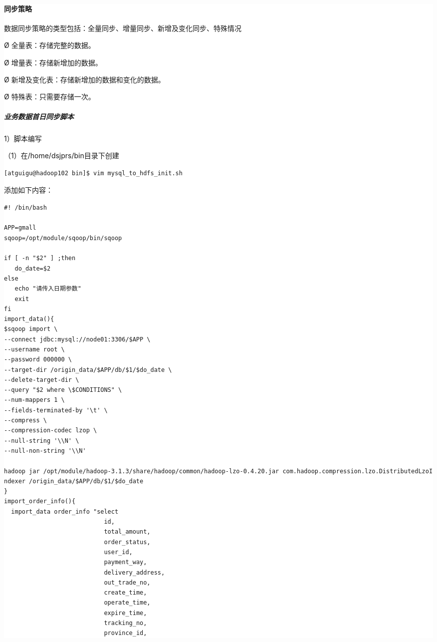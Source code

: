 #### **同步策略**

数据同步策略的类型包括：全量同步、增量同步、新增及变化同步、特殊情况

Ø 全量表：存储完整的数据。

Ø 增量表：存储新增加的数据。

Ø 新增及变化表：存储新增加的数据和变化的数据。

Ø 特殊表：只需要存储一次。

##### 业务数据首日同步脚本

1）脚本编写

（1）在/home/dsjprs/bin目录下创建

```shell
[atguigu@hadoop102 bin]$ vim mysql_to_hdfs_init.sh
```

添加如下内容：

```shell
#! /bin/bash

APP=gmall
sqoop=/opt/module/sqoop/bin/sqoop

if [ -n "$2" ] ;then
   do_date=$2
else 
   echo "请传入日期参数"
   exit
fi 
import_data(){
$sqoop import \
--connect jdbc:mysql://node01:3306/$APP \
--username root \
--password 000000 \
--target-dir /origin_data/$APP/db/$1/$do_date \
--delete-target-dir \
--query "$2 where \$CONDITIONS" \
--num-mappers 1 \
--fields-terminated-by '\t' \
--compress \
--compression-codec lzop \
--null-string '\\N' \
--null-non-string '\\N'

hadoop jar /opt/module/hadoop-3.1.3/share/hadoop/common/hadoop-lzo-0.4.20.jar com.hadoop.compression.lzo.DistributedLzoIndexer /origin_data/$APP/db/$1/$do_date
}
import_order_info(){
  import_data order_info "select
                            id, 
                            total_amount, 
                            order_status, 
                            user_id, 
                            payment_way,
                            delivery_address,
                            out_trade_no, 
                            create_time, 
                            operate_time,
                            expire_time,
                            tracking_no,
                            province_id,
```